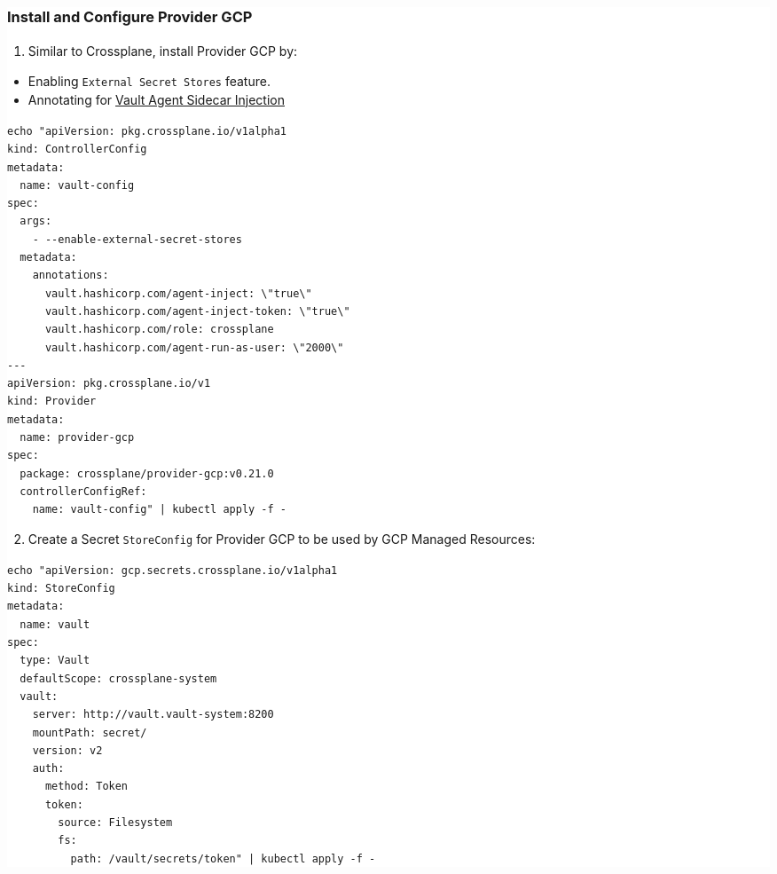 ### Install and Configure Provider GCP

1. Similar to Crossplane, install Provider GCP by:

- Enabling `External Secret Stores` feature.
- Annotating for [Vault Agent Sidecar Injection]

```shell
echo "apiVersion: pkg.crossplane.io/v1alpha1
kind: ControllerConfig
metadata:
  name: vault-config
spec:
  args:
    - --enable-external-secret-stores
  metadata:
    annotations:
      vault.hashicorp.com/agent-inject: \"true\"
      vault.hashicorp.com/agent-inject-token: \"true\"
      vault.hashicorp.com/role: crossplane
      vault.hashicorp.com/agent-run-as-user: \"2000\"
---
apiVersion: pkg.crossplane.io/v1
kind: Provider
metadata:
  name: provider-gcp
spec:
  package: crossplane/provider-gcp:v0.21.0
  controllerConfigRef:
    name: vault-config" | kubectl apply -f -
```

2. Create a Secret `StoreConfig` for Provider GCP to be used by GCP Managed
Resources:

```shell
echo "apiVersion: gcp.secrets.crossplane.io/v1alpha1
kind: StoreConfig
metadata:
  name: vault
spec:
  type: Vault
  defaultScope: crossplane-system
  vault:
    server: http://vault.vault-system:8200
    mountPath: secret/
    version: v2
    auth:
      method: Token
      token:
        source: Filesystem
        fs:
          path: /vault/secrets/token" | kubectl apply -f -
```


[Vault]: https://www.vaultproject.io/
[External Secret Store]: https://github.com/crossplane/crossplane/blob/master/design/design-doc-external-secret-stores.md
[the previous guide]: vault-injection.md
[this issue]: https://github.com/crossplane/crossplane/issues/2985
[Kubernetes Auth Method]: https://www.vaultproject.io/docs/auth/kubernetes
[Unseal]: https://www.vaultproject.io/docs/concepts/seal
[Vault KV Secrets Engine]: https://www.vaultproject.io/docs/secrets/kv
[Vault Agent Sidecar Injection]: https://www.vaultproject.io/docs/platform/k8s/injector